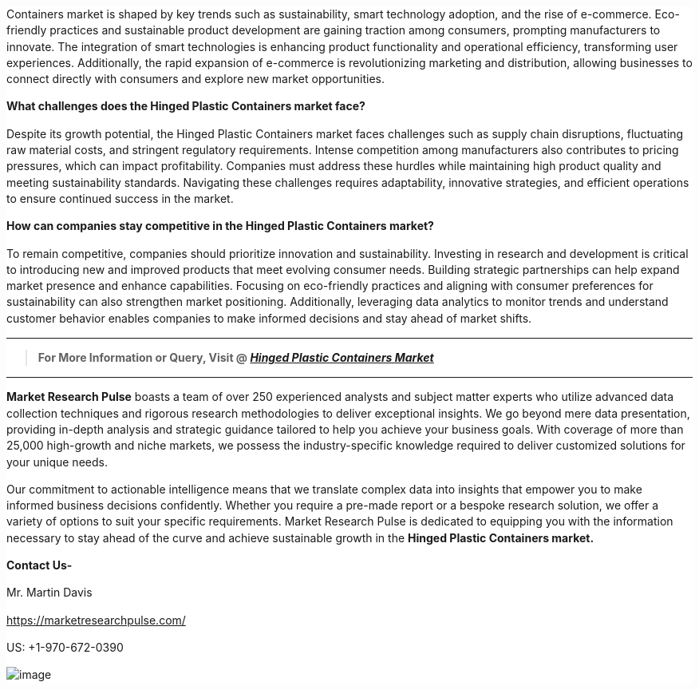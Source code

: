 Containers market is shaped by key trends such as sustainability, smart technology adoption, and the rise of e-commerce. Eco-friendly practices and sustainable product development are gaining traction among consumers, prompting manufacturers to innovate. The integration of smart technologies is enhancing product functionality and operational efficiency, transforming user experiences. Additionally, the rapid expansion of e-commerce is revolutionizing marketing and distribution, allowing businesses to connect directly with consumers and explore new market opportunities.</p><p><strong>What challenges does the Hinged Plastic Containers market face?</strong></p><p>Despite its growth potential, the Hinged Plastic Containers market faces challenges such as supply chain disruptions, fluctuating raw material costs, and stringent regulatory requirements. Intense competition among manufacturers also contributes to pricing pressures, which can impact profitability. Companies must address these hurdles while maintaining high product quality and meeting sustainability standards. Navigating these challenges requires adaptability, innovative strategies, and efficient operations to ensure continued success in the market.</p><p><strong>How can companies stay competitive in the Hinged Plastic Containers market?</strong></p><p>To remain competitive, companies should prioritize innovation and sustainability. Investing in research and development is critical to introducing new and improved products that meet evolving consumer needs. Building strategic partnerships can help expand market presence and enhance capabilities. Focusing on eco-friendly practices and aligning with consumer preferences for sustainability can also strengthen market positioning. Additionally, leveraging data analytics to monitor trends and understand customer behavior enables companies to make informed decisions and stay ahead of market shifts.</p><hr /><blockquote><p><strong>For More Information or Query, Visit @&nbsp;<em><a href="https://marketresearchpulse.com/report/34307/hinged-plastic-containers-market?utm_source=Linkedin&utm_medium=0119">Hinged Plastic Containers Market</a></em></strong></p></blockquote><hr /><p><strong>Market Research Pulse</strong> boasts a team of over 250 experienced analysts and subject matter experts who utilize advanced data collection techniques and rigorous research methodologies to deliver exceptional insights. We go beyond mere data presentation, providing in-depth analysis and strategic guidance tailored to help you achieve your business goals. With coverage of more than 25,000 high-growth and niche markets, we possess the industry-specific knowledge required to deliver customized solutions for your unique needs.</p><p>Our commitment to actionable intelligence means that we translate complex data into insights that empower you to make informed business decisions confidently. Whether you require a pre-made report or a bespoke research solution, we offer a variety of options to suit your specific requirements. Market Research Pulse is dedicated to equipping you with the information necessary to stay ahead of the curve and achieve sustainable growth in the <strong>Hinged Plastic Containers market.</strong></p><p><strong>Contact Us-</strong></p><p>Mr. Martin Davis</p><p>https://marketresearchpulse.com/</p><p>US: +1-970-672-0390</p>
![image](https://github.com/user-attachments/assets/dd82925d-ebbc-467f-8595-cacbac603ee4)
